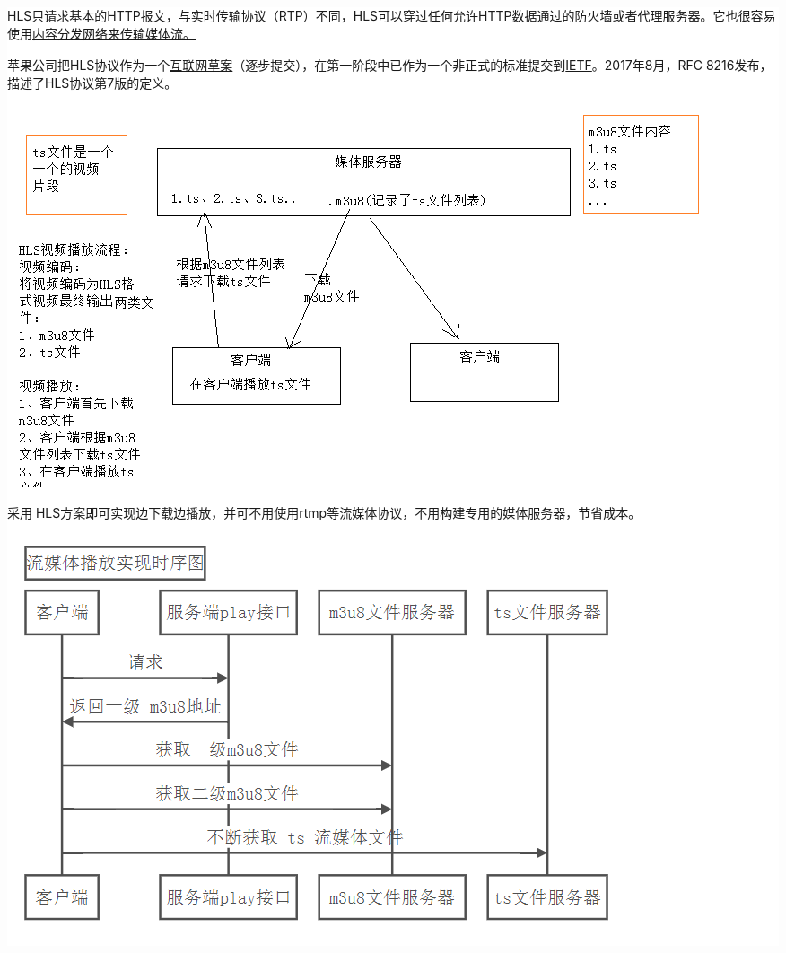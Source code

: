 HLS只请求基本的HTTP报文，与[实时传输协议（RTP）](https://zh.wikipedia.org/wiki/%E5%AE%9E%E6%97%B6%E4%BC%A0%E8%BE%93%E5%8D%8F%E8%AE%AE)不同，HLS可以穿过任何允许HTTP数据通过的[防火墙](https://zh.wikipedia.org/wiki/%E9%98%B2%E7%81%AB%E5%A2%99)或者[代理服务器](https://zh.wikipedia.org/wiki/%E4%BB%A3%E7%90%86%E6%9C%8D%E5%8A%A1%E5%99%A8)。它也很容易使用[内容分发网络来传输媒体流。](https://zh.wikipedia.org/wiki/%E5%85%A7%E5%AE%B9%E5%88%86%E7%99%BC%E7%B6%B2%E7%B5%A1)

苹果公司把HLS协议作为一个[互联网草案](https://zh.wikipedia.org/w/index.php?title=Internet-Draft&action=edit&redlink=1)（逐步提交），在第一阶段中已作为一个非正式的标准提交到[IETF](https://zh.wikipedia.org/wiki/IETF)。2017年8月，RFC 8216发布，描述了HLS协议第7版的定义。

![](img/vedio3.png)

采用 HLS方案即可实现边下载边播放，并可不用使用rtmp等流媒体协议，不用构建专用的媒体服务器，节省成本。

![](img/vedio4.png)

